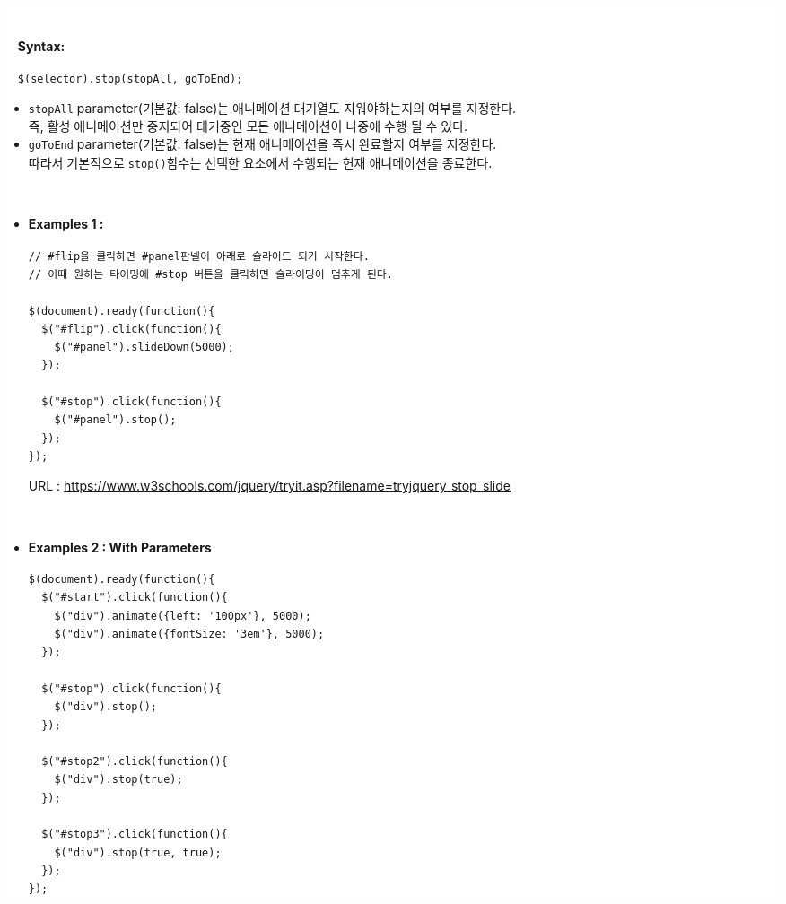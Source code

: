 <br>

&nbsp;&nbsp; **Syntax:**

&nbsp;&nbsp;&nbsp;`$(selector).stop(stopAll, goToEnd);`

- `stopAll` parameter(기본값: false)는 애니메이션 대기열도 지워야하는지의 여부를 지정한다.  
  즉, 활성 애니메이션만 중지되어 대기중인 모든 애니메이션이 나중에 수행 될 수 있다.
- `goToEnd` parameter(기본값: false)는 현재 애니메이션을 즉시 완료할지 여부를 지정한다.  
  따라서 기본적으로 `stop()`함수는 선택한 요소에서 수행되는 현재 애니메이션을 종료한다.

<br>

- **Examples 1 :**

  ```
  // #flip을 클릭하면 #panel판넬이 아래로 슬라이드 되기 시작한다.
  // 이때 원하는 타이밍에 #stop 버튼을 클릭하면 슬라이딩이 멈추게 된다.

  $(document).ready(function(){
    $("#flip").click(function(){
      $("#panel").slideDown(5000);
    });

    $("#stop").click(function(){
      $("#panel").stop();
    });
  });
  ```

  URL : https://www.w3schools.com/jquery/tryit.asp?filename=tryjquery_stop_slide

<br>

- **Examples 2 : With Parameters**

  ```
  $(document).ready(function(){
    $("#start").click(function(){
      $("div").animate({left: '100px'}, 5000);
      $("div").animate({fontSize: '3em'}, 5000);
    });

    $("#stop").click(function(){
      $("div").stop();
    });

    $("#stop2").click(function(){
      $("div").stop(true);
    });

    $("#stop3").click(function(){
      $("div").stop(true, true);
    });
  });
  ```
